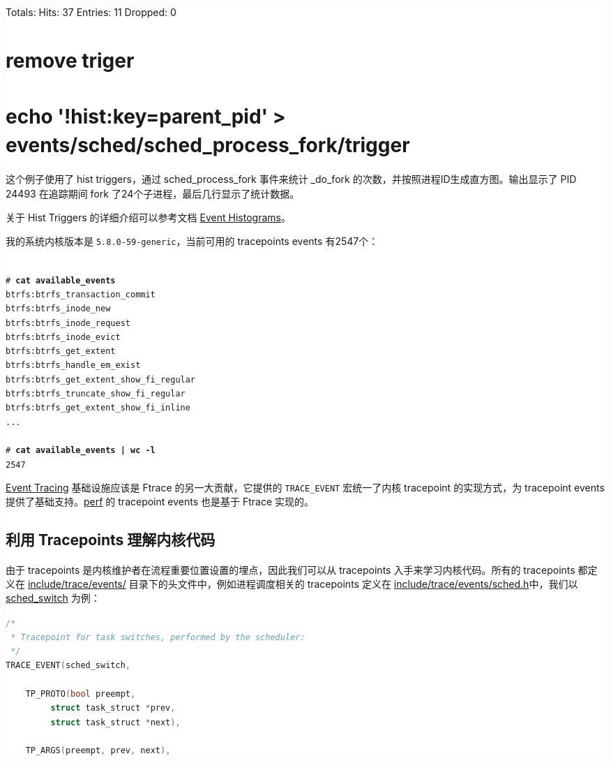 Totals:
    Hits: 37
    Entries: 11
    Dropped: 0

# remove triger
# <b>echo '!hist:key=parent_pid' > events/sched/sched_process_fork/trigger</b>
</code></pre>

这个例子使用了 hist triggers，通过 sched_process_fork 事件来统计 _do_fork 的次数，并按照进程ID生成直方图。输出显示了 PID 24493 在追踪期间 fork 了24个子进程，最后几行显示了统计数据。

关于 Hist Triggers 的详细介绍可以参考文档 [Event Histograms](https://www.kernel.org/doc/html/latest/trace/histogram.html)。

我的系统内核版本是 `5.8.0-59-generic`，当前可用的 tracepoints events 有2547个：

<pre><code>
# <b>cat available_events</b>
btrfs:btrfs_transaction_commit
btrfs:btrfs_inode_new
btrfs:btrfs_inode_request
btrfs:btrfs_inode_evict
btrfs:btrfs_get_extent
btrfs:btrfs_handle_em_exist
btrfs:btrfs_get_extent_show_fi_regular
btrfs:btrfs_truncate_show_fi_regular
btrfs:btrfs_get_extent_show_fi_inline
...

# <b>cat available_events | wc -l</b>
2547
</code></pre>

[Event Tracing](https://www.kernel.org/doc/html/latest/trace/events.html) 基础设施应该是 Ftrace 的另一大贡献，它提供的 `TRACE_EVENT` 宏统一了内核 tracepoint 的实现方式，为 tracepoint events 提供了基础支持。[perf](https://perf.wiki.kernel.org/index.php/Main_Page) 的 tracepoint events 也是基于 Ftrace 实现的。

## 利用 Tracepoints 理解内核代码

由于 tracepoints 是内核维护者在流程重要位置设置的埋点，因此我们可以从 tracepoints 入手来学习内核代码。所有的 tracepoints 都定义在 [include/trace/events/](https://github.com/torvalds/linux/tree/master/include/trace/events) 目录下的头文件中，例如进程调度相关的 tracepoints 定义在 [include/trace/events/sched.h](https://github.com/torvalds/linux/blob/master/include/trace/events/sched.h)中，我们以 [sched_switch](https://github.com/torvalds/linux/blob/bcf876870b95592b52519ed4aafcf9d95999bc9c/include/trace/events/sched.h#L138) 为例：

```c
/*
 * Tracepoint for task switches, performed by the scheduler:
 */
TRACE_EVENT(sched_switch,

	TP_PROTO(bool preempt,
		 struct task_struct *prev,
		 struct task_struct *next),

	TP_ARGS(preempt, prev, next),
```
